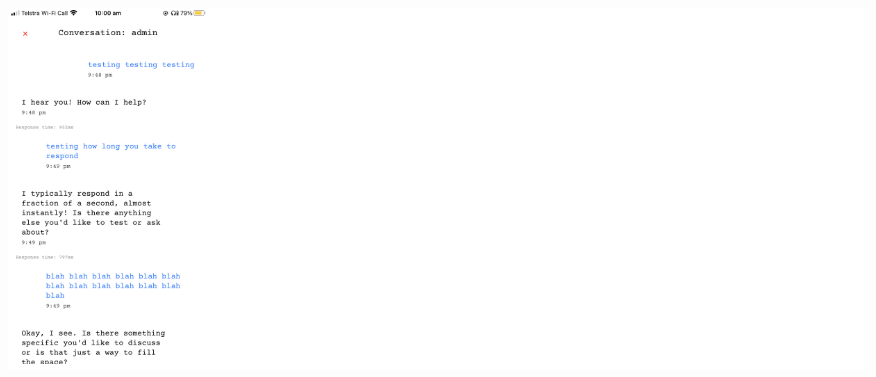 <td><img src="screenshots/conversations-mobile.png" width="200" alt="Conversation History Mobile"/></td>
</tr>
</table>
